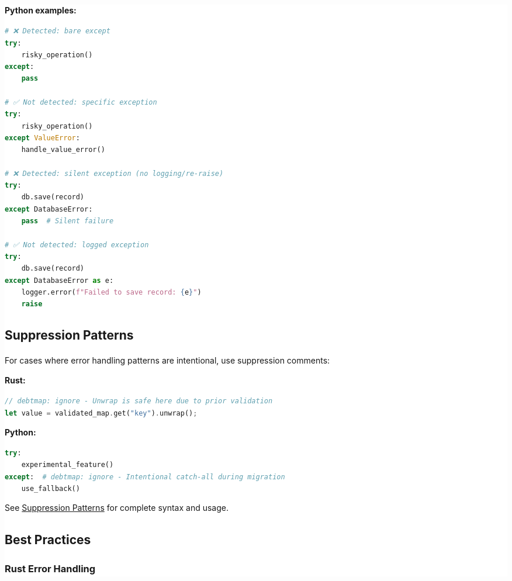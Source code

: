 **Python examples:**

```python
# ❌ Detected: bare except
try:
    risky_operation()
except:
    pass

# ✅ Not detected: specific exception
try:
    risky_operation()
except ValueError:
    handle_value_error()

# ❌ Detected: silent exception (no logging/re-raise)
try:
    db.save(record)
except DatabaseError:
    pass  # Silent failure

# ✅ Not detected: logged exception
try:
    db.save(record)
except DatabaseError as e:
    logger.error(f"Failed to save record: {e}")
    raise
```

## Suppression Patterns

For cases where error handling patterns are intentional, use suppression comments:

**Rust:**

```rust
// debtmap: ignore - Unwrap is safe here due to prior validation
let value = validated_map.get("key").unwrap();
```

**Python:**

```python
try:
    experimental_feature()
except:  # debtmap: ignore - Intentional catch-all during migration
    use_fallback()
```

See [Suppression Patterns](suppression-patterns.md) for complete syntax and usage.

## Best Practices

### Rust Error Handling
